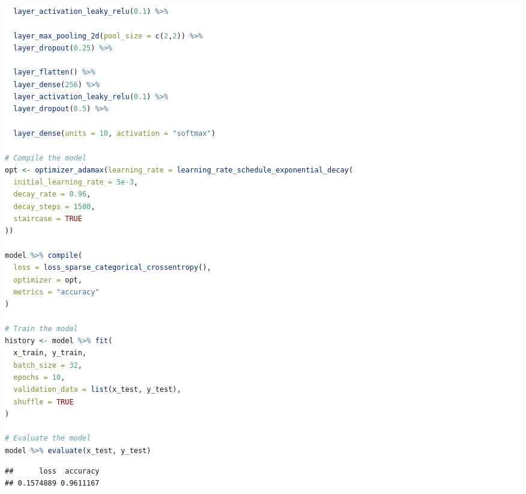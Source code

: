 ``` r
  layer_activation_leaky_relu(0.1) %>% 

  layer_max_pooling_2d(pool_size = c(2,2)) %>%
  layer_dropout(0.25) %>%
  
  layer_flatten() %>%
  layer_dense(256) %>%
  layer_activation_leaky_relu(0.1) %>% 
  layer_dropout(0.5) %>%
  
  layer_dense(units = 10, activation = "softmax")

# Compile the model
opt <- optimizer_adamax(learning_rate = learning_rate_schedule_exponential_decay(
  initial_learning_rate = 5e-3, 
  decay_rate = 0.96, 
  decay_steps = 1500, 
  staircase = TRUE
))

model %>% compile(
  loss = loss_sparse_categorical_crossentropy(),
  optimizer = opt,
  metrics = "accuracy"
)

# Train the model
history <- model %>% fit(
  x_train, y_train,
  batch_size = 32,
  epochs = 10,
  validation_data = list(x_test, y_test),
  shuffle = TRUE
)

# Evaluate the model
model %>% evaluate(x_test, y_test)
```

    ##      loss  accuracy 
    ## 0.1574889 0.9611167
